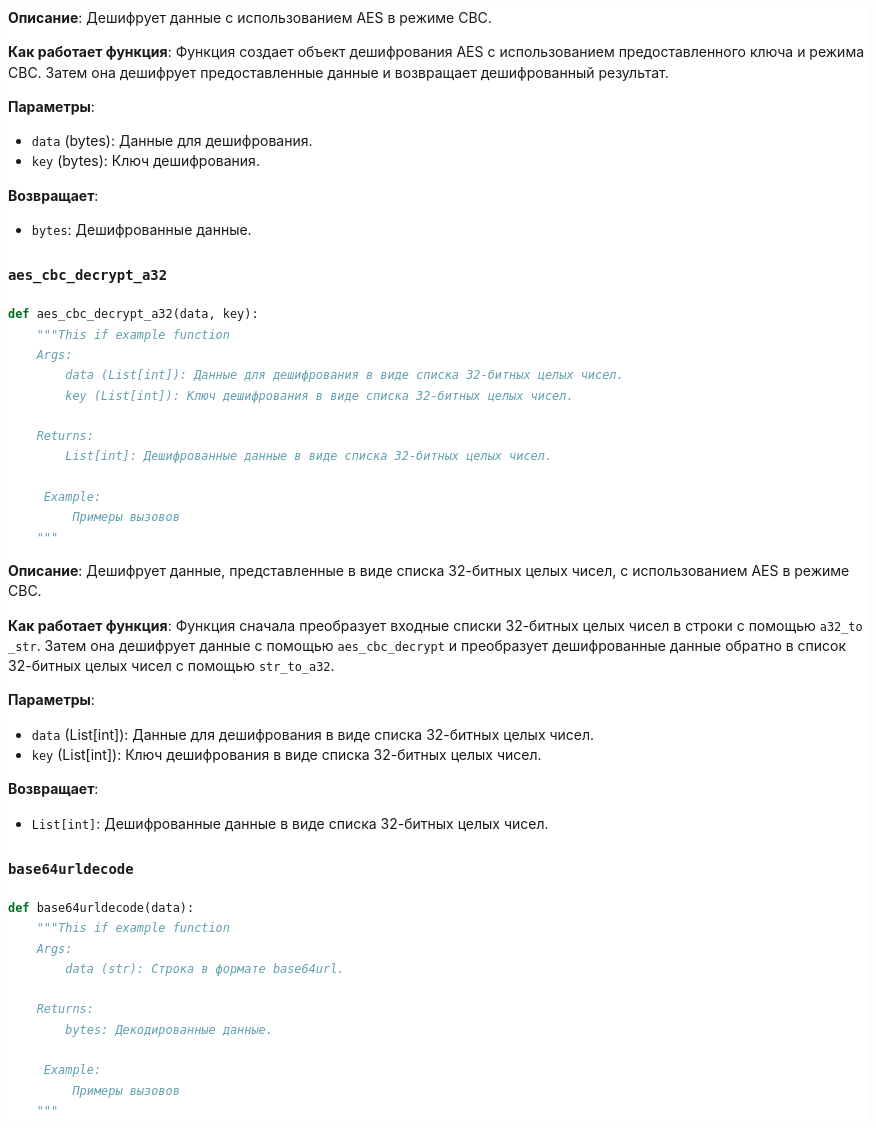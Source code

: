 **Описание**: Дешифрует данные с использованием AES в режиме CBC.

**Как работает функция**: Функция создает объект дешифрования AES с использованием предоставленного ключа и режима CBC. Затем она дешифрует предоставленные данные и возвращает дешифрованный результат.

**Параметры**:
- `data` (bytes): Данные для дешифрования.
- `key` (bytes): Ключ дешифрования.

**Возвращает**:
- `bytes`: Дешифрованные данные.

### `aes_cbc_decrypt_a32`

```python
def aes_cbc_decrypt_a32(data, key):
    """This if example function
    Args:
        data (List[int]): Данные для дешифрования в виде списка 32-битных целых чисел.
        key (List[int]): Ключ дешифрования в виде списка 32-битных целых чисел.

    Returns:
        List[int]: Дешифрованные данные в виде списка 32-битных целых чисел.

     Example:
         Примеры вызовов
    """
```

**Описание**: Дешифрует данные, представленные в виде списка 32-битных целых чисел, с использованием AES в режиме CBC.

**Как работает функция**: Функция сначала преобразует входные списки 32-битных целых чисел в строки с помощью `a32_to_str`. Затем она дешифрует данные с помощью `aes_cbc_decrypt` и преобразует дешифрованные данные обратно в список 32-битных целых чисел с помощью `str_to_a32`.

**Параметры**:
- `data` (List[int]): Данные для дешифрования в виде списка 32-битных целых чисел.
- `key` (List[int]): Ключ дешифрования в виде списка 32-битных целых чисел.

**Возвращает**:
- `List[int]`: Дешифрованные данные в виде списка 32-битных целых чисел.

### `base64urldecode`

```python
def base64urldecode(data):
    """This if example function
    Args:
        data (str): Строка в формате base64url.

    Returns:
        bytes: Декодированные данные.

     Example:
         Примеры вызовов
    """
```
